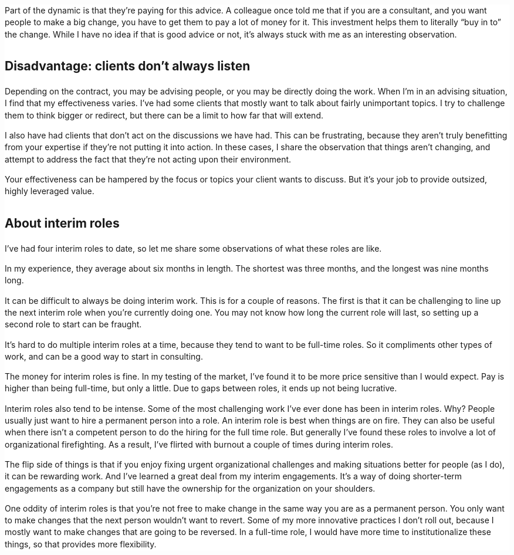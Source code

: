 Part of the dynamic is that they’re paying for this advice. A colleague once told me that if you are a consultant, and you want people to make a big change, you have to get them to pay a lot of money for it. This investment helps them to literally “buy in to” the change. While I have no idea if that is good advice or not, it’s always stuck with me as an interesting observation.

## Disadvantage: clients don’t always listen

Depending on the contract, you may be advising people, or you may be directly doing the work. When I’m in an advising situation, I find that my effectiveness varies. I’ve had some clients that mostly want to talk about fairly unimportant topics. I try to challenge them to think bigger or redirect, but there can be a limit to how far that will extend. 

I also have had clients that don’t act on the discussions we have had. This can be frustrating, because they aren’t truly benefitting from your expertise if they’re not putting it into action. In these cases, I share the observation that things aren’t changing, and attempt to address the fact that they’re not acting upon their environment. 

Your effectiveness can be hampered by the focus or topics your client wants to discuss. But it’s your job to provide outsized, highly leveraged value. 

## About interim roles

I’ve had four interim roles to date, so let me share some observations of what these roles are like. 

In my experience, they average about six months in length. The shortest was three months, and the longest was nine months long. 

It can be difficult to always be doing interim work. This is for a couple of reasons. The first is that it can be challenging to line up the next interim role when you’re currently doing one. You may not know how long the current role will last, so setting up a second role to start can be fraught. 

It’s hard to do multiple interim roles at a time, because they tend to want to be full-time roles. So it compliments other types of work, and can be a good way to start in consulting. 

The money for interim roles is fine. In my testing of the market, I’ve found it to be more price sensitive than I would expect. Pay is higher than being full-time, but only a little. Due to gaps between roles, it ends up not being lucrative.  

Interim roles also tend to be intense. Some of the most challenging work I’ve ever done has been in interim roles. Why? People usually just want to hire a permanent person into a role. An interim role is best when things are on fire. They can also be useful when there isn’t a competent person to do the hiring for the full time role. But generally I’ve found these roles to involve a lot of organizational firefighting. As a result, I’ve flirted with burnout a couple of times during interim roles.

The flip side of things is that if you enjoy fixing urgent organizational challenges and making situations better for people (as I do), it can be rewarding work. And I’ve learned a great deal from my interim engagements. It’s a way of doing shorter-term engagements as a company but still have the ownership for the organization on your shoulders. 

One oddity of interim roles is that you’re not free to make change in the same way you are as a permanent person. You only want to make changes that the next person wouldn’t want to revert. Some of my more innovative practices I don’t roll out, because I mostly want to make changes that are going to be reversed. In a full-time role, I would have more time to institutionalize these things, so that provides more flexibility.

